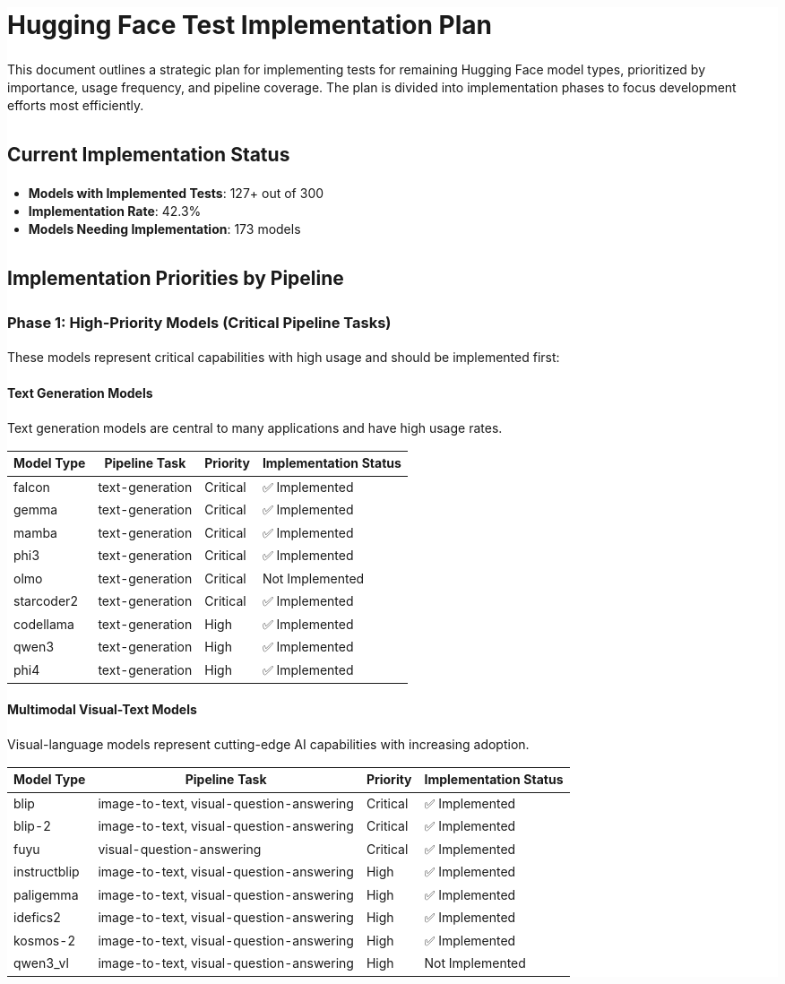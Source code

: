 # Hugging Face Test Implementation Plan

This document outlines a strategic plan for implementing tests for remaining Hugging Face model types, prioritized by importance, usage frequency, and pipeline coverage. The plan is divided into implementation phases to focus development efforts most efficiently.

## Current Implementation Status
- **Models with Implemented Tests**: 127+ out of 300
- **Implementation Rate**: 42.3%
- **Models Needing Implementation**: 173 models

## Implementation Priorities by Pipeline

### Phase 1: High-Priority Models (Critical Pipeline Tasks)

These models represent critical capabilities with high usage and should be implemented first:

#### Text Generation Models
Text generation models are central to many applications and have high usage rates.

| Model Type | Pipeline Task | Priority | Implementation Status |
|------------|---------------|----------|------------------------|
| falcon | text-generation | Critical | ✅ Implemented |
| gemma | text-generation | Critical | ✅ Implemented |
| mamba | text-generation | Critical | ✅ Implemented |
| phi3 | text-generation | Critical | ✅ Implemented |
| olmo | text-generation | Critical | Not Implemented |
| starcoder2 | text-generation | Critical | ✅ Implemented |
| codellama | text-generation | High | ✅ Implemented |
| qwen3 | text-generation | High | ✅ Implemented |
| phi4 | text-generation | High | ✅ Implemented |

#### Multimodal Visual-Text Models
Visual-language models represent cutting-edge AI capabilities with increasing adoption.

| Model Type | Pipeline Task | Priority | Implementation Status |
|------------|---------------|----------|------------------------|
| blip | image-to-text, visual-question-answering | Critical | ✅ Implemented |
| blip-2 | image-to-text, visual-question-answering | Critical | ✅ Implemented |
| fuyu | visual-question-answering | Critical | ✅ Implemented |
| instructblip | image-to-text, visual-question-answering | High | ✅ Implemented |
| paligemma | image-to-text, visual-question-answering | High | ✅ Implemented |
| idefics2 | image-to-text, visual-question-answering | High | ✅ Implemented |
| kosmos-2 | image-to-text, visual-question-answering | High | ✅ Implemented |
| qwen3_vl | image-to-text, visual-question-answering | High | Not Implemented |
